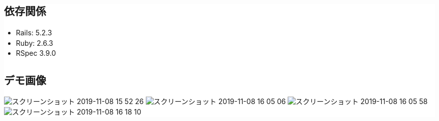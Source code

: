 ## 依存関係
- Rails: 5.2.3
- Ruby: 2.6.3
- RSpec 3.9.0

## デモ画像
<img width="1439" alt="スクリーンショット 2019-11-08 15 52 26" src="https://user-images.githubusercontent.com/35994367/68456748-03055680-0242-11ea-888f-bc93047f564a.png">
<img width="1439" alt="スクリーンショット 2019-11-08 16 05 06" src="https://user-images.githubusercontent.com/35994367/68456774-0e588200-0242-11ea-9309-55acd1a94c8e.png">
<img width="1439" alt="スクリーンショット 2019-11-08 16 05 58" src="https://user-images.githubusercontent.com/35994367/68456786-17495380-0242-11ea-9c16-68e48b2fae21.png">
<img width="1439" alt="スクリーンショット 2019-11-08 16 18 10" src="https://user-images.githubusercontent.com/35994367/68457458-b3278f00-0243-11ea-8ff8-5910029bbd4b.png">